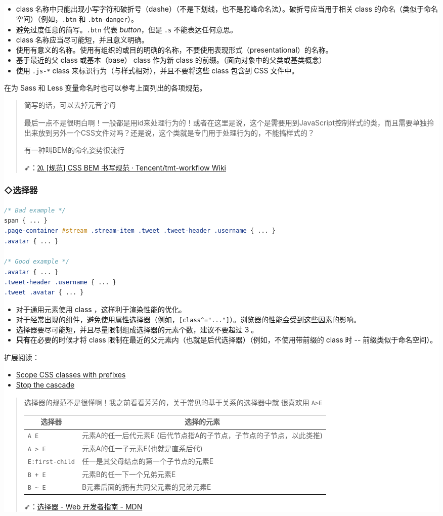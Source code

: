 - class 名称中只能出现小写字符和破折号（dashe）（不是下划线，也不是驼峰命名法）。破折号应当用于相关 class 的命名（类似于命名空间）（例如，`.btn` 和 `.btn-danger`）。
- 避免过度任意的简写。`.btn` 代表 *button*，但是 `.s` 不能表达任何意思。
- class 名称应当尽可能短，并且意义明确。
- 使用有意义的名称。使用有组织的或目的明确的名称，不要使用表现形式（presentational）的名称。
- 基于最近的父 class 或基本（base） class 作为新 class 的前缀。（面向对象中的父类或基类概念）
- 使用 `.js-*` class 来标识行为（与样式相对），并且不要将这些 class 包含到 CSS 文件中。

在为 Sass 和 Less 变量命名时也可以参考上面列出的各项规范。

> 简写的话，可以去掉元音字母
>
> 最后一点不是很明白啊！一般都是用id来处理行为的！或者在这里是说，这个是需要用到JavaScript控制样式的类，而且需要单独拎出来放到另外一个CSS文件对吗？还是说，这个类就是专门用于处理行为的，不能搞样式的？
>
> 有一种叫BEM的命名姿势很流行
>
> **➹：**[⒛ [规范] CSS BEM 书写规范 · Tencent/tmt-workflow Wiki](https://github.com/Tencent/tmt-workflow/wiki/%E2%92%9B-%5B%E8%A7%84%E8%8C%83%5D--CSS-BEM-%E4%B9%A6%E5%86%99%E8%A7%84%E8%8C%83)

### ◇选择器

```css
/* Bad example */
span { ... }
.page-container #stream .stream-item .tweet .tweet-header .username { ... }
.avatar { ... }

/* Good example */
.avatar { ... }
.tweet-header .username { ... }
.tweet .avatar { ... }
```

- 对于通用元素使用 class ，这样利于渲染性能的优化。
- 对于经常出现的组件，避免使用属性选择器（例如，`[class^="..."]`）。浏览器的性能会受到这些因素的影响。
- 选择器要尽可能短，并且尽量限制组成选择器的元素个数，建议不要超过 3 。
- **只有**在必要的时候才将 class 限制在最近的父元素内（也就是后代选择器）（例如，不使用带前缀的 class 时 -- 前缀类似于命名空间）。

扩展阅读：

- [Scope CSS classes with prefixes](http://markdotto.com/2012/02/16/scope-css-classes-with-prefixes/)
- [Stop the cascade](http://markdotto.com/2012/03/02/stop-the-cascade/)

> 选择器的规范不是很懂啊！我之前看看芳芳的，关于常见的基于关系的选择器中就 很喜欢用 `A>E`
>
> | **选择器**      | **选择的元素**                                               |
> | --------------- | ------------------------------------------------------------ |
> | `A E`           | 元素A的任一后代元素E (后代节点指A的子节点，子节点的子节点，以此类推) |
> | `A > E`         | 元素A的任一子元素E(也就是直系后代)                           |
> | `E:first-child` | 任一是其父母结点的第一个子节点的元素E                        |
> | `B + E`         | 元素B的任一下一个兄弟元素E                                   |
> | `B ~ E`         | B元素后面的拥有共同父元素的兄弟元素E                         |
>
> **➹：**[选择器 - Web 开发者指南 - MDN](https://developer.mozilla.org/zh-CN/docs/Web/Guide/CSS/Getting_started/Selectors)
